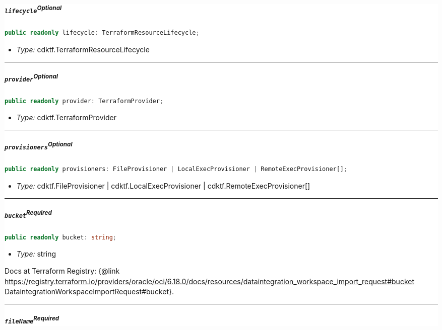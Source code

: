 
##### `lifecycle`<sup>Optional</sup> <a name="lifecycle" id="rhizo-co-terraform-provider-oci.dataintegrationWorkspaceImportRequest.DataintegrationWorkspaceImportRequestConfig.property.lifecycle"></a>

```typescript
public readonly lifecycle: TerraformResourceLifecycle;
```

- *Type:* cdktf.TerraformResourceLifecycle

---

##### `provider`<sup>Optional</sup> <a name="provider" id="rhizo-co-terraform-provider-oci.dataintegrationWorkspaceImportRequest.DataintegrationWorkspaceImportRequestConfig.property.provider"></a>

```typescript
public readonly provider: TerraformProvider;
```

- *Type:* cdktf.TerraformProvider

---

##### `provisioners`<sup>Optional</sup> <a name="provisioners" id="rhizo-co-terraform-provider-oci.dataintegrationWorkspaceImportRequest.DataintegrationWorkspaceImportRequestConfig.property.provisioners"></a>

```typescript
public readonly provisioners: FileProvisioner | LocalExecProvisioner | RemoteExecProvisioner[];
```

- *Type:* cdktf.FileProvisioner | cdktf.LocalExecProvisioner | cdktf.RemoteExecProvisioner[]

---

##### `bucket`<sup>Required</sup> <a name="bucket" id="rhizo-co-terraform-provider-oci.dataintegrationWorkspaceImportRequest.DataintegrationWorkspaceImportRequestConfig.property.bucket"></a>

```typescript
public readonly bucket: string;
```

- *Type:* string

Docs at Terraform Registry: {@link https://registry.terraform.io/providers/oracle/oci/6.18.0/docs/resources/dataintegration_workspace_import_request#bucket DataintegrationWorkspaceImportRequest#bucket}.

---

##### `fileName`<sup>Required</sup> <a name="fileName" id="rhizo-co-terraform-provider-oci.dataintegrationWorkspaceImportRequest.DataintegrationWorkspaceImportRequestConfig.property.fileName"></a>

